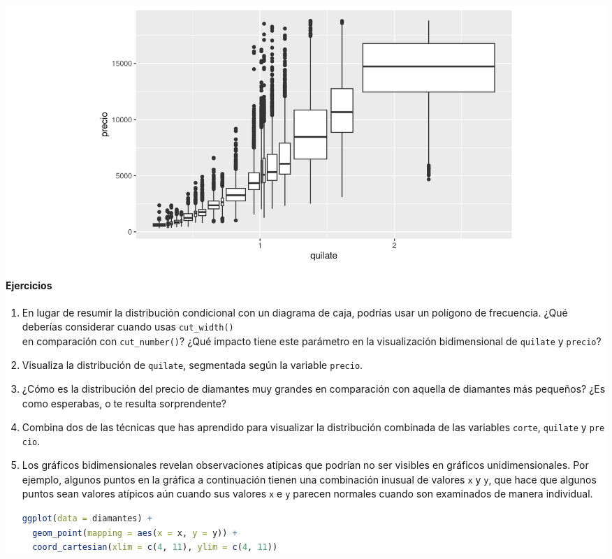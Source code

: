 <img src="07-eda_files/figure-html/unnamed-chunk-34-1.png" width="70%" style="display: block; margin: auto;" />

#### Ejercicios

1.  En lugar de resumir la distribución condicional con un diagrama de caja, podrías
    usar un polígono de frecuencia. ¿Qué deberías considerar cuando usas `cut_width()`  
    en comparación con `cut_number()`? ¿Qué impacto tiene este parámetro en la visualización 
    bidimensional de `quilate` y `precio`?

1.  Visualiza la distribución de `quilate`, segmentada según la variable `precio`.

1.  ¿Cómo es la distribución del precio de diamantes muy grandes en comparación con
    aquella de diamantes más pequeños? ¿Es como esperabas, o te resulta sorprendente?
    
1.  Combina dos de las técnicas que has aprendido para visualizar
    la distribución combinada de las variables `corte`, `quilate` y `precio`.

1. Los gráficos bidimensionales revelan observaciones atípicas que podrían no ser visibles en 
   gráficos unidimensionales. Por ejemplo, algunos puntos en la gráfica a continuación tienen
   una combinación inusual de valores `x` y `y`, que hace que algunos puntos sean valores atípicos 
   aún cuando sus valores `x` e `y` parecen normales cuando son examinados de manera individual.
  
    
    ```r
    ggplot(data = diamantes) +
      geom_point(mapping = aes(x = x, y = y)) +
      coord_cartesian(xlim = c(4, 11), ylim = c(4, 11))
    ```
    